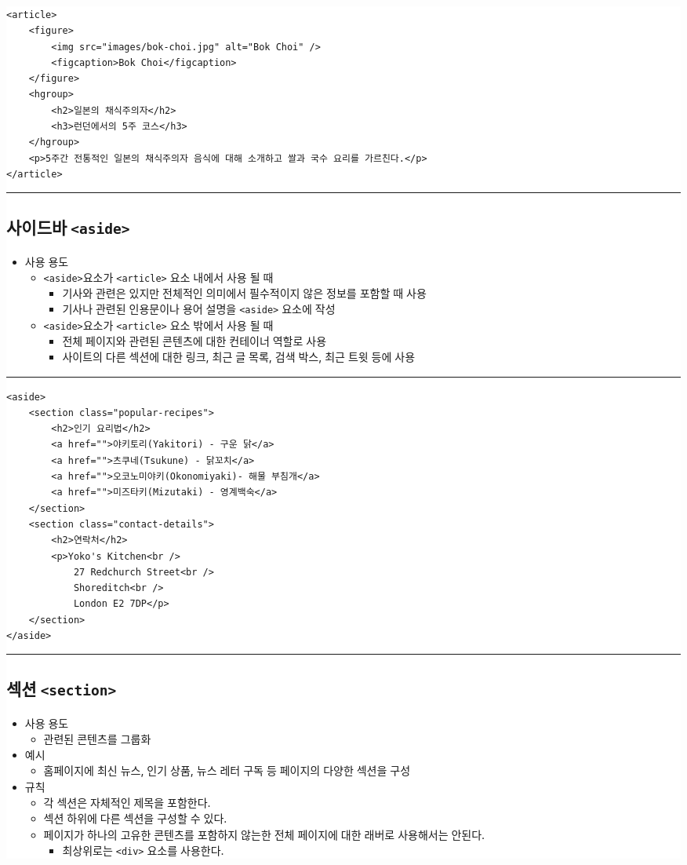 
	<article>
		<figure>
			<img src="images/bok-choi.jpg" alt="Bok Choi" />
			<figcaption>Bok Choi</figcaption>
		</figure>
		<hgroup>
			<h2>일본의 채식주의자</h2>
			<h3>런던에서의 5주 코스</h3>
		</hgroup>
		<p>5주간 전통적인 일본의 채식주의자 음식에 대해 소개하고 쌀과 국수 요리를 가르친다.</p>
	</article>    

---


## 사이드바 `<aside>`

- 사용 용도 
    - `<aside>`요소가 `<article>` 요소 내에서 사용 될 때
        - 기사와 관련은 있지만 전체적인 의미에서 필수적이지 않은 정보를 포함할 때 사용
        - 기사나 관련된 인용문이나 용어 설명을 `<aside>` 요소에 작성
    - `<aside>`요소가 `<article>` 요소 밖에서 사용 될 때
        - 전체 페이지와 관련된 콘텐츠에 대한 컨테이너 역할로 사용 
        - 사이트의 다른 섹션에 대한 링크, 최근 글 목록, 검색 박스, 최근 트윗 등에 사용 

---

    <aside>
    	<section class="popular-recipes">
    		<h2>인기 요리법</h2>
    		<a href="">야키토리(Yakitori) - 구운 닭</a>
    		<a href="">츠쿠네(Tsukune) - 닭꼬치</a>
    		<a href="">오코노미야키(Okonomiyaki)- 해물 부침개</a>
    		<a href="">미즈타키(Mizutaki) - 영계백숙</a>
    	</section>
    	<section class="contact-details">
    		<h2>연락처</h2>
    		<p>Yoko's Kitchen<br />
    			27 Redchurch Street<br />
    			Shoreditch<br />
    			London E2 7DP</p>
    	</section>
    </aside>

---


## 섹션 `<section>` 

- 사용 용도
    - 관련된 콘텐츠를 그룹화
- 예시
    - 홈페이지에 최신 뉴스, 인기 상품, 뉴스 레터 구독 등 페이지의 다양한 섹션을 구성 
- 규칙
    - 각 섹션은 자체적인 제목을 포함한다.
    - 섹션 하위에 다른 섹션을 구성할 수 있다.
    - 페이지가 하나의 고유한 콘텐츠를 포함하지 않는한 전체 페이지에 대한 래버로 사용해서는 안된다.
        - 최상위로는 `<div>` 요소를 사용한다.
